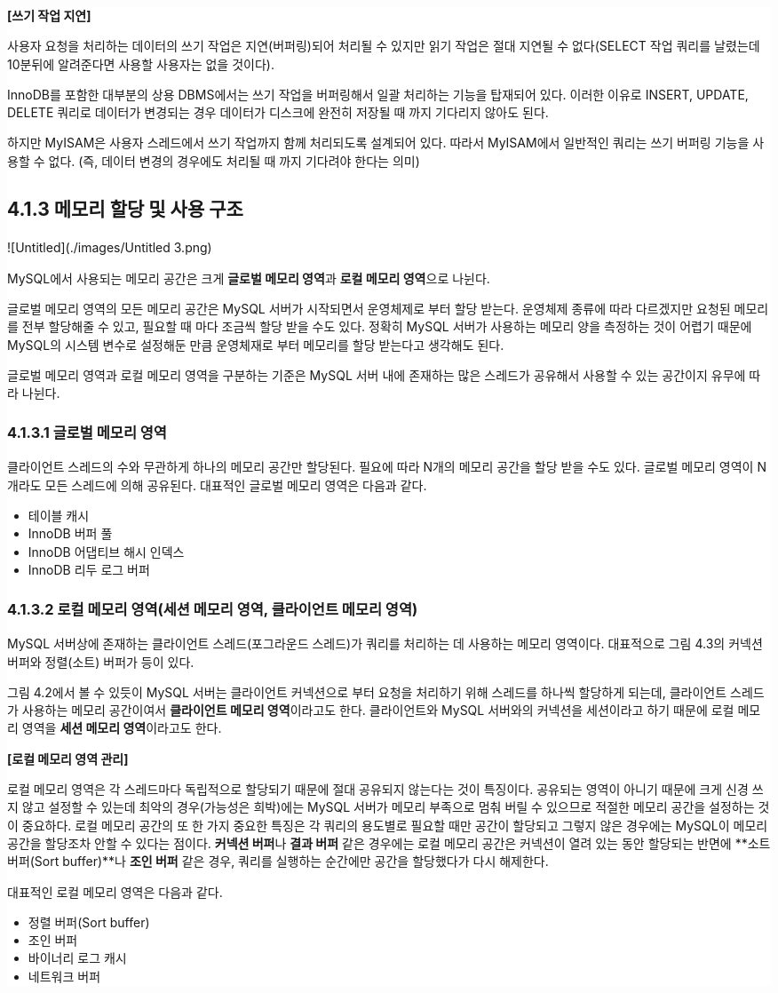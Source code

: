 </aside>

**[쓰기 작업 지연]**

사용자 요청을 처리하는 데이터의 쓰기 작업은 지연(버퍼링)되어 처리될 수 있지만 읽기 작업은 절대 지연될 수 없다(SELECT 작업 쿼리를 날렸는데 10분뒤에 알려준다면 사용할 사용자는 없을 것이다). 

InnoDB를 포함한 대부분의 상용 DBMS에서는 쓰기 작업을 버퍼링해서 일괄 처리하는 기능을 탑재되어 있다. 이러한 이유로 INSERT, UPDATE, DELETE 쿼리로 데이터가 변경되는 경우 데이터가 디스크에 완전히 저장될 때 까지 기다리지 않아도 된다.

하지만 MyISAM은 사용자 스레드에서 쓰기 작업까지 함께 처리되도록 설계되어 있다. 따라서 MyISAM에서 일반적인 쿼리는 쓰기 버퍼링 기능을 사용할 수 없다. (즉, 데이터 변경의 경우에도 처리될 때 까지 기다려야 한다는 의미)

## 4.1.3 메모리 할당 및 사용 구조

![Untitled](./images/Untitled 3.png)

MySQL에서 사용되는 메모리 공간은 크게 **글로벌 메모리 영역**과 **로컬 메모리 영역**으로 나뉜다. 

글로벌 메모리 영역의 모든 메모리 공간은 MySQL 서버가 시작되면서 운영체제로 부터 할당 받는다. 운영체제 종류에 따라 다르겠지만 요청된 메모리를 전부 할당해줄 수 있고, 필요할 때 마다 조금씩 할당 받을 수도 있다. 정확히 MySQL 서버가 사용하는 메모리 양을 측정하는 것이 어렵기 때문에 MySQL의 시스템 변수로 설정해둔 만큼 운영체재로 부터 메모리를 할당 받는다고 생각해도 된다.

글로벌 메모리 영역과 로컬 메모리 영역을 구분하는 기준은 MySQL 서버 내에 존재하는 많은 스레드가 공유해서 사용할 수 있는 공간이지 유무에 따라 나뉜다.

### 4.1.3.1 글로벌 메모리 영역

클라이언트 스레드의 수와 무관하게 하나의 메모리 공간만 할당된다. 필요에 따라 N개의 메모리 공간을 할당 받을 수도 있다. 글로벌 메모리 영역이 N개라도 모든 스레드에 의해 공유된다. 대표적인 글로벌 메모리 영역은 다음과 같다.

- 테이블 캐시
- InnoDB 버퍼 풀
- InnoDB 어댑티브 해시 인덱스
- InnoDB 리두 로그 버퍼

### 4.1.3.2 로컬 메모리 영역(세션 메모리 영역, 클라이언트 메모리 영역)

MySQL 서버상에 존재하는 클라이언트 스레드(포그라운드 스레드)가 쿼리를 처리하는 데 사용하는 메모리 영역이다. 대표적으로 그림 4.3의 커넥션 버퍼와 정렬(소트) 버퍼가 등이 있다.

그림 4.2에서 볼 수 있듯이 MySQL 서버는 클라이언트 커넥션으로 부터 요청을 처리하기 위해 스레드를 하나씩 할당하게 되는데, 클라이언트 스레드가 사용하는 메모리 공간이여서 **클라이언트 메모리 영역**이라고도 한다. 클라이언트와 MySQL 서버와의 커넥션을 세션이라고 하기 때문에 로컬 메모리 영역을 **세션 메모리 영역**이라고도 한다.

**[로컬 메모리 영역 관리]**

로컬 메모리 영역은 각 스레드마다 독립적으로 할당되기 때문에 절대 공유되지 않는다는 것이 특징이다. 공유되는 영역이 아니기 때문에 크게 신경 쓰지 않고 설정할 수 있는데 최악의 경우(가능성은 희박)에는 MySQL 서버가 메모리 부족으로 멈춰 버릴 수 있으므로 적절한 메모리 공간을 설정하는 것이 중요하다. 로컬 메모리 공간의 또 한 가지 중요한 특징은 각 쿼리의 용도별로 필요할 때만 공간이 할당되고 그렇지 않은 경우에는 MySQL이 메모리 공간을 할당조차 안할 수 있다는 점이다. **커넥션 버퍼**나 **결과 버퍼** 같은 경우에는 로컬 메모리 공간은 커넥션이 열려 있는 동안 할당되는 반면에 **소트 버퍼(Sort buffer)**나 **조인 버퍼** 같은 경우, 쿼리를 실행하는 순간에만 공간을 할당했다가 다시 해제한다.

대표적인 로컬 메모리 영역은 다음과 같다.

- 정렬 버퍼(Sort buffer)
- 조인 버퍼
- 바이너리 로그 캐시
- 네트워크 버퍼
